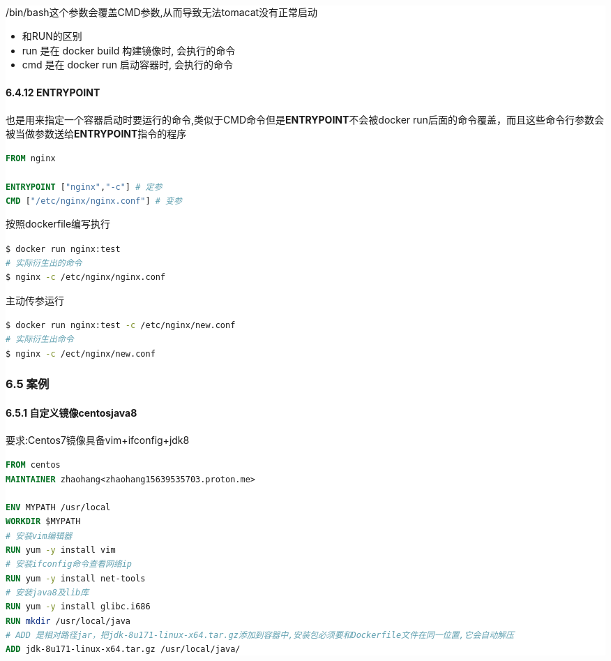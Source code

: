 

/bin/bash这个参数会覆盖CMD参数,从而导致无法tomacat没有正常启动



- 和RUN的区别
- run 是在 docker build 构建镜像时, 会执行的命令
- cmd 是在 docker run 启动容器时, 会执行的命令



#### 6.4.12 ENTRYPOINT



也是用来指定一个容器启动时要运行的命令,类似于CMD命令但是**ENTRYPOINT**不会被docker run后面的命令覆盖，而且这些命令行参数会被当做参数送给**ENTRYPOINT**指令的程序



```dockerfile
FROM nginx

ENTRYPOINT ["nginx","-c"] # 定参
CMD ["/etc/nginx/nginx.conf"] # 变参
```



按照dockerfile编写执行



```bash
$ docker run nginx:test
# 实际衍生出的命令
$ nginx -c /etc/nginx/nginx.conf
```



主动传参运行



```bash
$ docker run nginx:test -c /etc/nginx/new.conf
# 实际衍生出命令
$ nginx -c /ect/nginx/new.conf
```



### 6.5 案例



#### 6.5.1 自定义镜像centosjava8



要求:Centos7镜像具备vim+ifconfig+jdk8



```dockerfile
FROM centos
MAINTAINER zhaohang<zhaohang15639535703.proton.me>

ENV MYPATH /usr/local
WORKDIR $MYPATH
# 安装vim编辑器
RUN yum -y install vim
# 安装ifconfig命令查看网络ip
RUN yum -y install net-tools
# 安装java8及lib库
RUN yum -y install glibc.i686
RUN mkdir /usr/local/java
# ADD 是相对路径jar，把jdk-8u171-linux-x64.tar.gz添加到容器中,安装包必须要和Dockerfile文件在同一位置,它会自动解压
ADD jdk-8u171-linux-x64.tar.gz /usr/local/java/
```